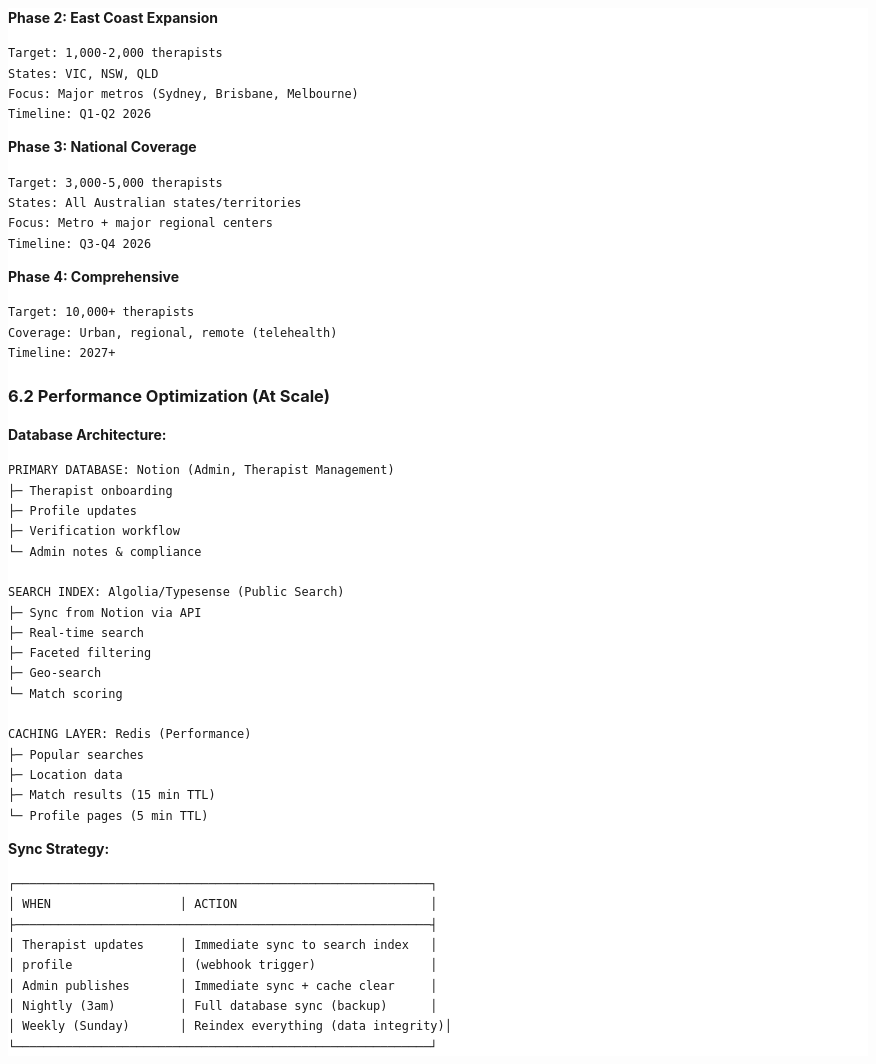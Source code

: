 **Phase 2: East Coast Expansion**
```
Target: 1,000-2,000 therapists
States: VIC, NSW, QLD
Focus: Major metros (Sydney, Brisbane, Melbourne)
Timeline: Q1-Q2 2026
```

**Phase 3: National Coverage**
```
Target: 3,000-5,000 therapists
States: All Australian states/territories
Focus: Metro + major regional centers
Timeline: Q3-Q4 2026
```

**Phase 4: Comprehensive**
```
Target: 10,000+ therapists
Coverage: Urban, regional, remote (telehealth)
Timeline: 2027+
```

### 6.2 Performance Optimization (At Scale)

**Database Architecture:**
```
PRIMARY DATABASE: Notion (Admin, Therapist Management)
├─ Therapist onboarding
├─ Profile updates
├─ Verification workflow
└─ Admin notes & compliance

SEARCH INDEX: Algolia/Typesense (Public Search)
├─ Sync from Notion via API
├─ Real-time search
├─ Faceted filtering
├─ Geo-search
└─ Match scoring

CACHING LAYER: Redis (Performance)
├─ Popular searches
├─ Location data
├─ Match results (15 min TTL)
└─ Profile pages (5 min TTL)
```

**Sync Strategy:**
```
┌──────────────────────────────────────────────────────────┐
│ WHEN                  │ ACTION                           │
├──────────────────────────────────────────────────────────┤
│ Therapist updates     │ Immediate sync to search index   │
│ profile               │ (webhook trigger)                │
│ Admin publishes       │ Immediate sync + cache clear     │
│ Nightly (3am)         │ Full database sync (backup)      │
│ Weekly (Sunday)       │ Reindex everything (data integrity)│
└──────────────────────────────────────────────────────────┘
```
